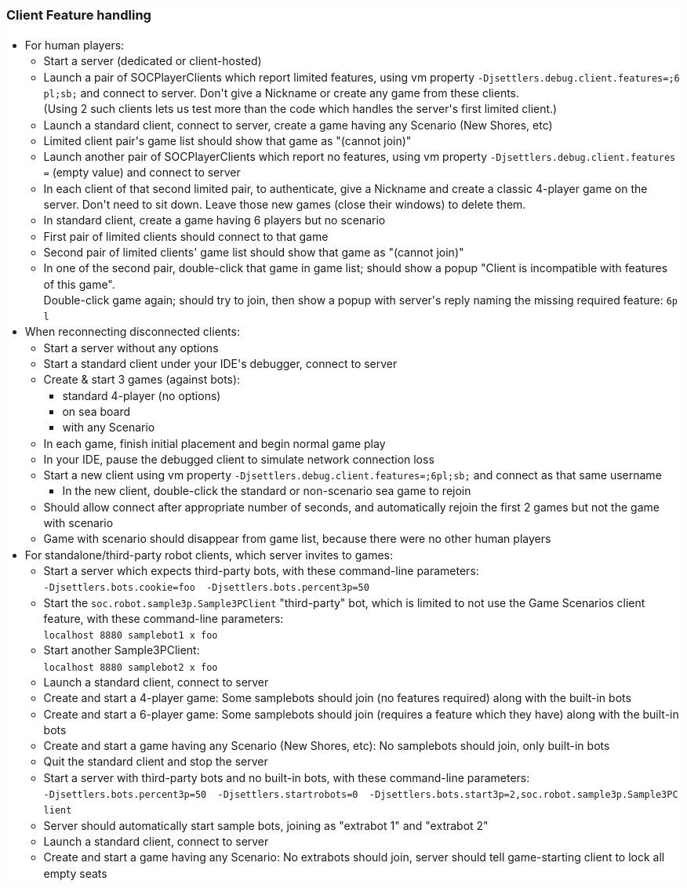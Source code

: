 ### Client Feature handling

- For human players:
    - Start a server (dedicated or client-hosted)
    - Launch a pair of SOCPlayerClients which report limited features, using vm property `-Djsettlers.debug.client.features=;6pl;sb;`
      and connect to server. Don't give a Nickname or create any game from these clients.  
      (Using 2 such clients lets us test more than the code which handles the server's first limited client.)
    - Launch a standard client, connect to server, create a game having any Scenario (New Shores, etc)
    - Limited client pair's game list should show that game as "(cannot join)"
    - Launch another pair of SOCPlayerClients which report no features, using vm property `-Djsettlers.debug.client.features=`
      (empty value) and connect to server
    - In each client of that second limited pair, to authenticate, give a Nickname and create a classic 4-player game on the server.
          Don't need to sit down. Leave those new games (close their windows) to delete them.
    - In standard client, create a game having 6 players but no scenario
    - First pair of limited clients should connect to that game
    - Second pair of limited clients' game list should show that game as "(cannot join)"
    - In one of the second pair, double-click that game in game list; should show a popup "Client is incompatible with features of this game".  
      Double-click game again; should try to join, then show a popup with server's reply naming the missing required feature: `6pl`
- When reconnecting disconnected clients:
    - Start a server without any options
    - Start a standard client under your IDE's debugger, connect to server
    - Create & start 3 games (against bots):
    	- standard 4-player (no options)
    	- on sea board
    	- with any Scenario
    - In each game, finish initial placement and begin normal game play
    - In your IDE, pause the debugged client to simulate network connection loss
    - Start a new client using vm property `-Djsettlers.debug.client.features=;6pl;sb;` and connect as that same username
    	- In the new client, double-click the standard or non-scenario sea game to rejoin
    - Should allow connect after appropriate number of seconds, and automatically rejoin the first 2 games but
      not the game with scenario
    - Game with scenario should disappear from game list, because there were no other human players
- For standalone/third-party robot clients, which server invites to games:
    - Start a server which expects third-party bots, with these command-line parameters:  
      `-Djsettlers.bots.cookie=foo  -Djsettlers.bots.percent3p=50`
    - Start the `soc.robot.sample3p.Sample3PClient` "third-party" bot, which is limited to not use the Game Scenarios client feature, with these command-line parameters:  
      `localhost 8880 samplebot1 x foo`
    - Start another Sample3PClient:  
      `localhost 8880 samplebot2 x foo`
    - Launch a standard client, connect to server
    - Create and start a 4-player game: Some samplebots should join (no features required) along with the built-in bots
    - Create and start a 6-player game: Some samplebots should join (requires a feature which they have) along with the built-in bots
    - Create and start a game having any Scenario (New Shores, etc): No samplebots should join, only built-in bots
    - Quit the standard client and stop the server
    - Start a server with third-party bots and no built-in bots, with these command-line parameters:  
      `-Djsettlers.bots.percent3p=50  -Djsettlers.startrobots=0  -Djsettlers.bots.start3p=2,soc.robot.sample3p.Sample3PClient`
    - Server should automatically start sample bots, joining as "extrabot 1" and "extrabot 2"
    - Launch a standard client, connect to server
    - Create and start a game having any Scenario: No extrabots should join, server should tell game-starting client to lock all empty seats